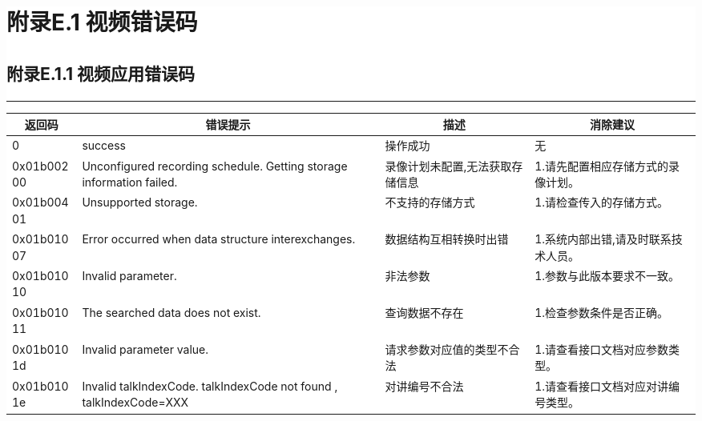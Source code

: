 
# 附录E.1 视频错误码
## 附录E.1.1 视频应用错误码
----------------------

| 返回码  | 错误提示                                                                                                            | 描述                                                     | 消除建议                                                                                                                                                                                                                                                                                                                                                                     |
|-------------|--------|--------------------------------------------------------------|----------------------------------------------------------------------------------------------------------------------------------------------------------------------------------------------------------------------------------------------------------------------------------------------------------------------------------------------------------------------------------|
| 0           | success                                                                                                                 | 操作成功                                                     | 无                                                                                                                                                                                                                                                                                                                                                                               |
| 0x01b00200  | Unconfigured recording schedule. Getting storage information failed.                                                    | 录像计划未配置,无法获取存储信息                              | 1.请先配置相应存储方式的录像计划。                                                                                                                                                                                                                                                                                                                                               |
| 0x01b00401  | Unsupported storage.                                                                                                    | 不支持的存储方式                                             | 1.请检查传入的存储方式。                                                                                                                                                                                                                                                                                                                                                         |
| 0x01b01007  | Error occurred when data structure interexchanges.                                                                      | 数据结构互相转换时出错                                       | 1.系统内部出错,请及时联系技术人员。                                                                                                                                                                                                                                                                                                                                              |
| 0x01b01010  | Invalid parameter.                                                                                                      | 非法参数                                                     | 1.参数与此版本要求不一致。                                                                                                                                                                                                                                                                                                                                                       |
| 0x01b01011  | The searched data does not exist.                                                                                       | 查询数据不存在                                               | 1.检查参数条件是否正确。                                                                                                                                                                                                                                                                                                                                                         |
| 0x01b0101d  | Invalid parameter value.                                                                                                | 请求参数对应值的类型不合法                                   | 1.请查看接口文档对应参数类型。                                                                                                                                                                                                                                                                                                                                                   |
| 0x01b0101e  | Invalid talkIndexCode. talkIndexCode not found , talkIndexCode=XXX                                                      | 对讲编号不合法                                               | 1.请查看接口文档对应对讲编号类型。                                                                                                                                                                                                                                                                                                                                               |